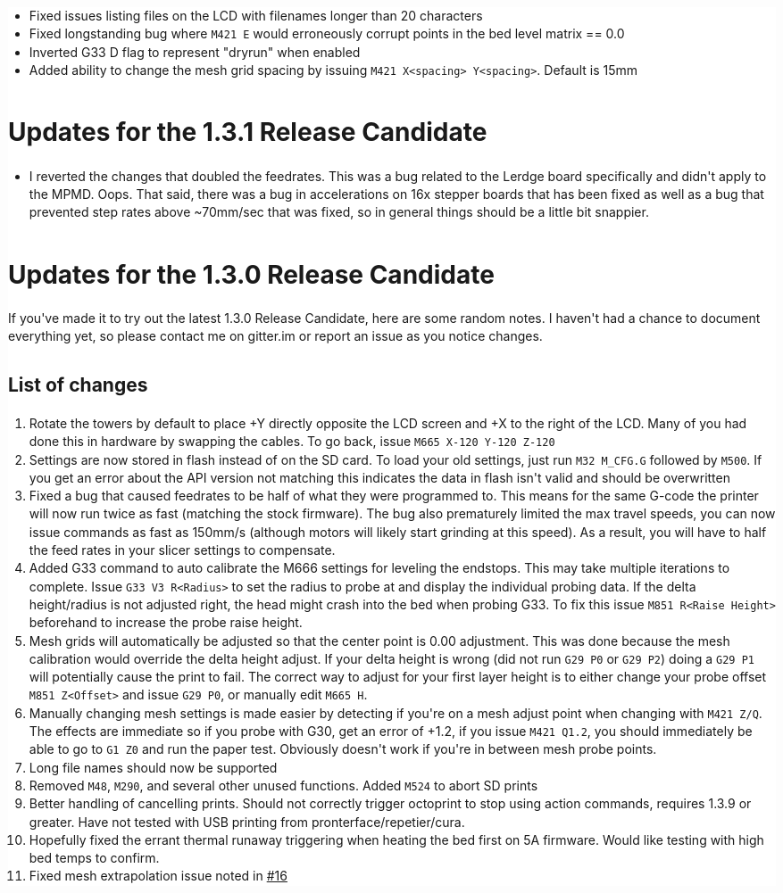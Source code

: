 - Fixed issues listing files on the LCD with filenames longer than 20 characters
- Fixed longstanding bug where `M421 E` would erroneously corrupt points in the bed level matrix == 0.0
- Inverted G33 D flag to represent "dryrun" when enabled
- Added ability to change the mesh grid spacing by issuing `M421 X<spacing> Y<spacing>`.  Default is 15mm
# Updates for the 1.3.1 Release Candidate
- I reverted the changes that doubled the feedrates.  This was a bug related to the Lerdge board specifically and didn't apply to the MPMD.  Oops.  That said, there was a bug in accelerations on 16x stepper boards that has been fixed as well as a bug that prevented step rates above ~70mm/sec that was fixed, so in general things should be a little bit snappier.

# Updates for the 1.3.0 Release Candidate
If you've made it to try out the latest 1.3.0 Release Candidate, here are some random notes.  I haven't had a chance to document everything yet, so please contact me on gitter.im or report an issue as you notice changes.
## List of changes
1. Rotate the towers by default to place +Y directly opposite the LCD screen and +X to the right of the LCD.  Many of you had done this in hardware by swapping the cables. To go back, issue `M665 X-120 Y-120 Z-120`
2. Settings are now stored in flash instead of on the SD card.  To load your old settings, just run `M32 M_CFG.G` followed by `M500`.  If you get an error about the API version not matching this indicates the data in flash isn't valid and should be overwritten
3. Fixed a bug that caused feedrates to be half of what they were programmed to.  This means for the same G-code the printer will now run twice as fast (matching the stock firmware).  The bug also prematurely limited the max travel speeds, you can now issue commands as fast as 150mm/s (although motors will likely start grinding at this speed).  As a result, you will have to half the feed rates in your slicer settings to compensate.
4. Added G33 command to auto calibrate the M666 settings for leveling the endstops.  This may take multiple iterations to complete.  Issue `G33 V3 R<Radius>` to set the radius to probe at and display the individual probing data.  If the delta height/radius is not adjusted right, the head might crash into the bed when probing G33.  To fix this issue `M851 R<Raise Height>` beforehand to increase the probe raise height.
5. Mesh grids will automatically be adjusted so that the center point is 0.00 adjustment.  This was done because the mesh calibration would override the delta height adjust.  If your delta height is wrong (did not run `G29 P0` or `G29 P2`) doing a `G29 P1` will potentially cause the print to fail.  The correct way to adjust for your first layer height is to either change your probe offset `M851 Z<Offset>` and issue `G29 P0`, or manually edit `M665 H`.
6. Manually changing mesh settings is made easier by detecting if you're on a mesh adjust point when changing with `M421 Z/Q`.  The effects are immediate so if you probe with G30, get an error of +1.2, if you issue `M421 Q1.2`, you should immediately be able to go to `G1 Z0` and run the paper test.  Obviously doesn't work if you're in between mesh probe points.
7. Long file names should now be supported
8. Removed `M48`, `M290`, and several other unused functions.  Added `M524` to abort SD prints
9. Better handling of cancelling prints.  Should not correctly trigger octoprint to stop using action commands, requires 1.3.9 or greater.  Have not tested with USB printing from pronterface/repetier/cura.
10. Hopefully fixed the errant thermal runaway triggering when heating the bed first on 5A firmware.  Would like testing with high bed temps to confirm.
11. Fixed mesh extrapolation issue noted in [#16](https://github.com/mcheah/Marlin4MPMD/pull/16)
